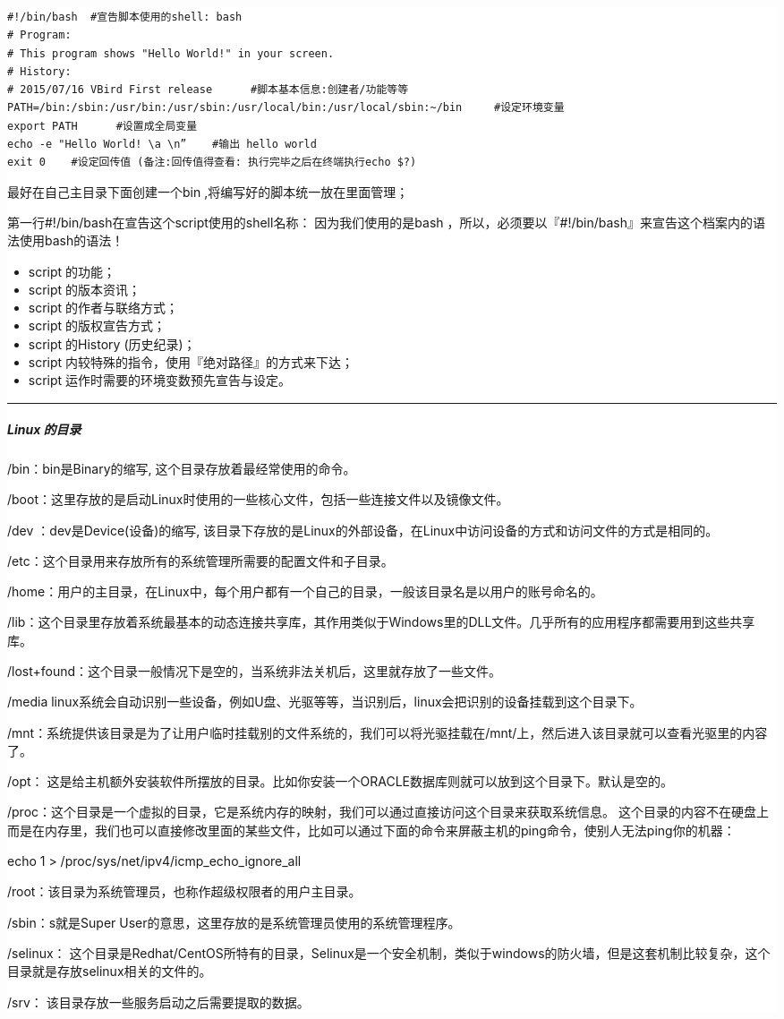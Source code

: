 ```
#!/bin/bash  #宣告脚本使用的shell: bash
# Program:
# This program shows "Hello World!" in your screen.
# History:
# 2015/07/16 VBird First release      #脚本基本信息:创建者/功能等等
PATH=/bin:/sbin:/usr/bin:/usr/sbin:/usr/local/bin:/usr/local/sbin:~/bin     #设定环境变量
export PATH      #设置成全局变量
echo -e "Hello World! \a \n”    #输出 hello world
exit 0    #设定回传值 (备注:回传值得查看: 执行完毕之后在终端执行echo $?)
```

最好在自己主目录下面创建一个bin ,将编写好的脚本统一放在里面管理；

第一行#!/bin/bash在宣告这个script使用的shell名称：
因为我们使用的是bash ，所以，必须要以『#!/bin/bash』来宣告这个档案内的语法使用bash的语法！
* script 的功能；
* script 的版本资讯；
* script 的作者与联络方式；
* script 的版权宣告方式；
* script 的History (历史纪录)；
* script 内较特殊的指令，使用『绝对路径』的方式来下达；
* script 运作时需要的环境变数预先宣告与设定。

***
##### Linux 的目录


/bin：bin是Binary的缩写, 这个目录存放着最经常使用的命令。

/boot：这里存放的是启动Linux时使用的一些核心文件，包括一些连接文件以及镜像文件。

/dev ：dev是Device(设备)的缩写, 该目录下存放的是Linux的外部设备，在Linux中访问设备的方式和访问文件的方式是相同的。

/etc：这个目录用来存放所有的系统管理所需要的配置文件和子目录。

/home：用户的主目录，在Linux中，每个用户都有一个自己的目录，一般该目录名是以用户的账号命名的。

/lib：这个目录里存放着系统最基本的动态连接共享库，其作用类似于Windows里的DLL文件。几乎所有的应用程序都需要用到这些共享库。

/lost+found：这个目录一般情况下是空的，当系统非法关机后，这里就存放了一些文件。

/media linux系统会自动识别一些设备，例如U盘、光驱等等，当识别后，linux会把识别的设备挂载到这个目录下。

/mnt：系统提供该目录是为了让用户临时挂载别的文件系统的，我们可以将光驱挂载在/mnt/上，然后进入该目录就可以查看光驱里的内容了。

/opt： 这是给主机额外安装软件所摆放的目录。比如你安装一个ORACLE数据库则就可以放到这个目录下。默认是空的。

/proc：这个目录是一个虚拟的目录，它是系统内存的映射，我们可以通过直接访问这个目录来获取系统信息。
这个目录的内容不在硬盘上而是在内存里，我们也可以直接修改里面的某些文件，比如可以通过下面的命令来屏蔽主机的ping命令，使别人无法ping你的机器：

echo 1 > /proc/sys/net/ipv4/icmp_echo_ignore_all

/root：该目录为系统管理员，也称作超级权限者的用户主目录。

/sbin：s就是Super User的意思，这里存放的是系统管理员使用的系统管理程序。

/selinux： 这个目录是Redhat/CentOS所特有的目录，Selinux是一个安全机制，类似于windows的防火墙，但是这套机制比较复杂，这个目录就是存放selinux相关的文件的。

/srv： 该目录存放一些服务启动之后需要提取的数据。
